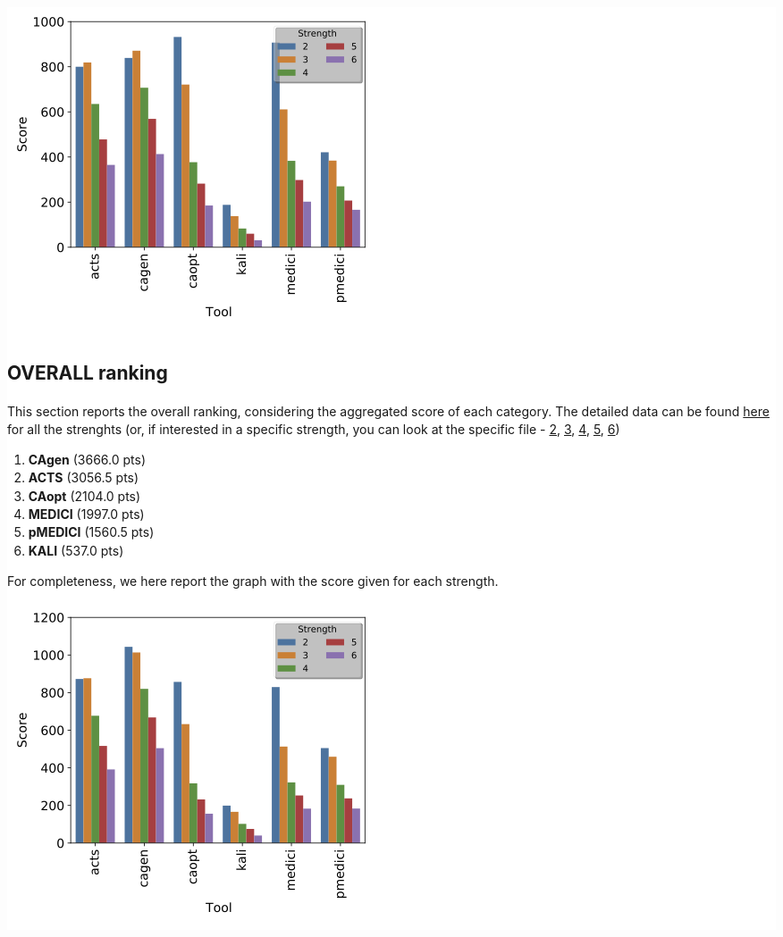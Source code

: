 ![Size score](https://github.com/fmselab/ct-competition/raw/gh-pages/results/2023/figs/OVERALL_PerStrength_Size.png)

## OVERALL ranking ##

This section reports the overall ranking, considering the aggregated score of each category. The detailed data can be found [here](https://github.com/fmselab/ct-competition/raw/gh-pages/results/2023/data/OVERALL_allStrengths.csv) for all the strenghts (or, if interested in a specific strength, you can look at the specific file - [2](https://github.com/fmselab/ct-competition/raw/gh-pages/results/2023/data/OVERALL_2.csv), [3](https://github.com/fmselab/ct-competition/raw/gh-pages/results/2023/data/OVERALL_3.csv), [4](https://github.com/fmselab/ct-competition/raw/gh-pages/results/2023/data/OVERALL_4.csv), [5](https://github.com/fmselab/ct-competition/raw/gh-pages/results/2023/data/OVERALL_5.csv), [6](https://github.com/fmselab/ct-competition/raw/gh-pages/results/2023/data/OVERALL_6.csv))


1. **CAgen** (3666.0 pts)
2. **ACTS** (3056.5 pts)
3. **CAopt** (2104.0 pts)
4. **MEDICI** (1997.0 pts)
5. **pMEDICI** (1560.5 pts)
6. **KALI** (537.0 pts)

For completeness, we here report the graph with the score given for each strength.

![Overall score](https://github.com/fmselab/ct-competition/raw/gh-pages/results/2023/figs/OVERALL_PerStrength_Overall.png)
